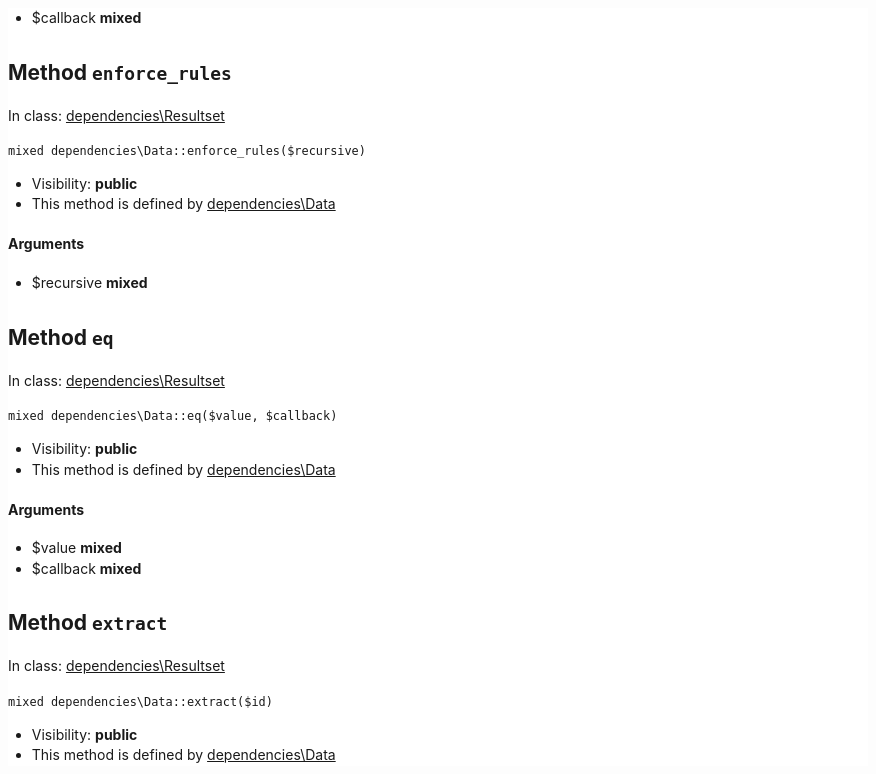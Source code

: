 * $callback **mixed**






## Method `enforce_rules`
In class: [dependencies\Resultset](#top)

```
mixed dependencies\Data::enforce_rules($recursive)
```





* Visibility: **public**
* This method is defined by [dependencies\Data](../dependencies/Data.md)

#### Arguments

* $recursive **mixed**






## Method `eq`
In class: [dependencies\Resultset](#top)

```
mixed dependencies\Data::eq($value, $callback)
```





* Visibility: **public**
* This method is defined by [dependencies\Data](../dependencies/Data.md)

#### Arguments

* $value **mixed**
* $callback **mixed**






## Method `extract`
In class: [dependencies\Resultset](#top)

```
mixed dependencies\Data::extract($id)
```





* Visibility: **public**
* This method is defined by [dependencies\Data](../dependencies/Data.md)
